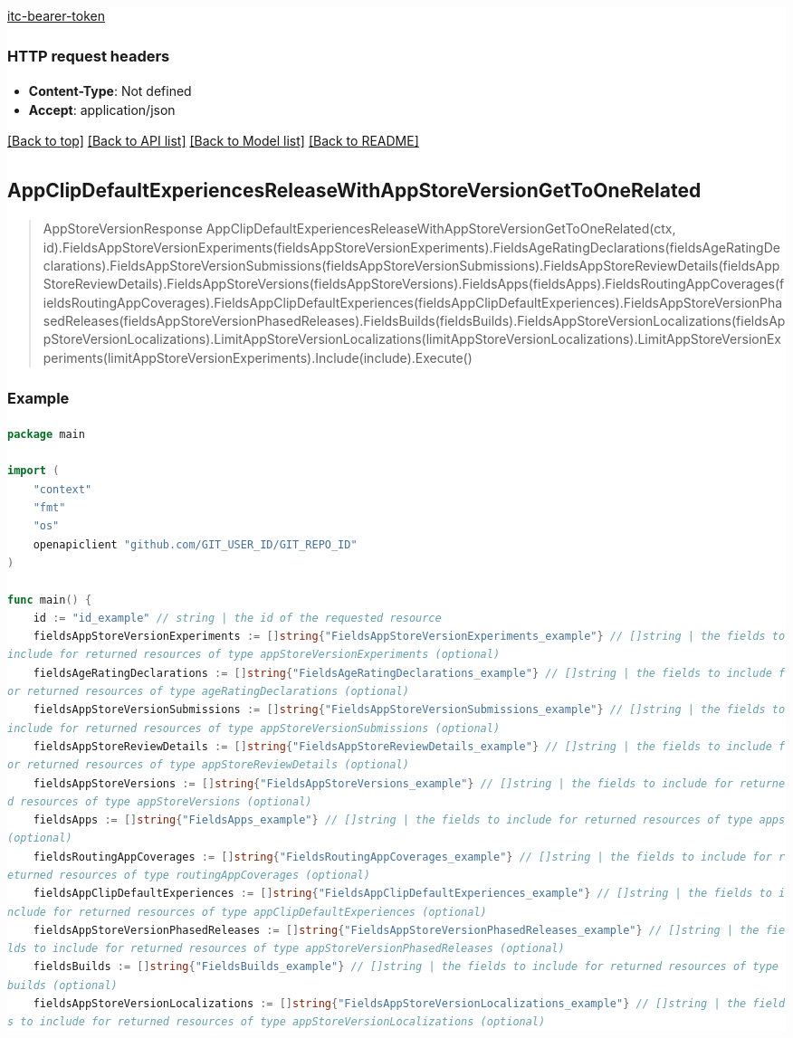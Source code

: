 [itc-bearer-token](../README.md#itc-bearer-token)

### HTTP request headers

- **Content-Type**: Not defined
- **Accept**: application/json

[[Back to top]](#) [[Back to API list]](../README.md#documentation-for-api-endpoints)
[[Back to Model list]](../README.md#documentation-for-models)
[[Back to README]](../README.md)


## AppClipDefaultExperiencesReleaseWithAppStoreVersionGetToOneRelated

> AppStoreVersionResponse AppClipDefaultExperiencesReleaseWithAppStoreVersionGetToOneRelated(ctx, id).FieldsAppStoreVersionExperiments(fieldsAppStoreVersionExperiments).FieldsAgeRatingDeclarations(fieldsAgeRatingDeclarations).FieldsAppStoreVersionSubmissions(fieldsAppStoreVersionSubmissions).FieldsAppStoreReviewDetails(fieldsAppStoreReviewDetails).FieldsAppStoreVersions(fieldsAppStoreVersions).FieldsApps(fieldsApps).FieldsRoutingAppCoverages(fieldsRoutingAppCoverages).FieldsAppClipDefaultExperiences(fieldsAppClipDefaultExperiences).FieldsAppStoreVersionPhasedReleases(fieldsAppStoreVersionPhasedReleases).FieldsBuilds(fieldsBuilds).FieldsAppStoreVersionLocalizations(fieldsAppStoreVersionLocalizations).LimitAppStoreVersionLocalizations(limitAppStoreVersionLocalizations).LimitAppStoreVersionExperiments(limitAppStoreVersionExperiments).Include(include).Execute()



### Example

```go
package main

import (
    "context"
    "fmt"
    "os"
    openapiclient "github.com/GIT_USER_ID/GIT_REPO_ID"
)

func main() {
    id := "id_example" // string | the id of the requested resource
    fieldsAppStoreVersionExperiments := []string{"FieldsAppStoreVersionExperiments_example"} // []string | the fields to include for returned resources of type appStoreVersionExperiments (optional)
    fieldsAgeRatingDeclarations := []string{"FieldsAgeRatingDeclarations_example"} // []string | the fields to include for returned resources of type ageRatingDeclarations (optional)
    fieldsAppStoreVersionSubmissions := []string{"FieldsAppStoreVersionSubmissions_example"} // []string | the fields to include for returned resources of type appStoreVersionSubmissions (optional)
    fieldsAppStoreReviewDetails := []string{"FieldsAppStoreReviewDetails_example"} // []string | the fields to include for returned resources of type appStoreReviewDetails (optional)
    fieldsAppStoreVersions := []string{"FieldsAppStoreVersions_example"} // []string | the fields to include for returned resources of type appStoreVersions (optional)
    fieldsApps := []string{"FieldsApps_example"} // []string | the fields to include for returned resources of type apps (optional)
    fieldsRoutingAppCoverages := []string{"FieldsRoutingAppCoverages_example"} // []string | the fields to include for returned resources of type routingAppCoverages (optional)
    fieldsAppClipDefaultExperiences := []string{"FieldsAppClipDefaultExperiences_example"} // []string | the fields to include for returned resources of type appClipDefaultExperiences (optional)
    fieldsAppStoreVersionPhasedReleases := []string{"FieldsAppStoreVersionPhasedReleases_example"} // []string | the fields to include for returned resources of type appStoreVersionPhasedReleases (optional)
    fieldsBuilds := []string{"FieldsBuilds_example"} // []string | the fields to include for returned resources of type builds (optional)
    fieldsAppStoreVersionLocalizations := []string{"FieldsAppStoreVersionLocalizations_example"} // []string | the fields to include for returned resources of type appStoreVersionLocalizations (optional)
```